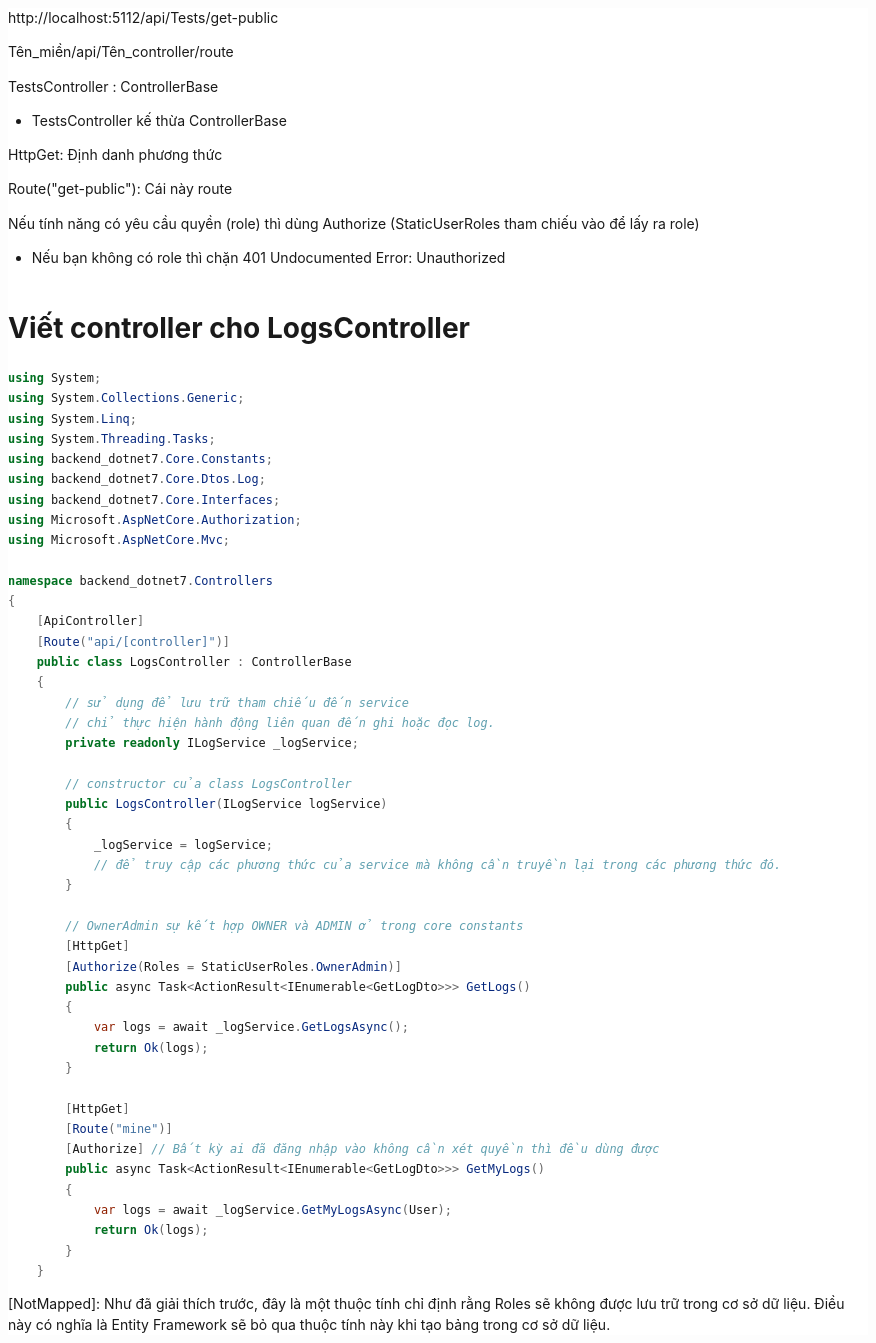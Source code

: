 http://localhost:5112/api/Tests/get-public

Tên_miền/api/Tên_controller/route

TestsController : ControllerBase

-   TestsController kế thừa ControllerBase

HttpGet: Định danh phương thức

Route("get-public"): Cái này route

Nếu tính năng có yêu cầu quyền (role) thì dùng Authorize (StaticUserRoles tham chiếu vào để lấy ra role)

-   Nếu bạn không có role thì chặn 401 Undocumented Error: Unauthorized

# Viết controller cho LogsController

```c#
using System;
using System.Collections.Generic;
using System.Linq;
using System.Threading.Tasks;
using backend_dotnet7.Core.Constants;
using backend_dotnet7.Core.Dtos.Log;
using backend_dotnet7.Core.Interfaces;
using Microsoft.AspNetCore.Authorization;
using Microsoft.AspNetCore.Mvc;

namespace backend_dotnet7.Controllers
{
    [ApiController]
    [Route("api/[controller]")]
    public class LogsController : ControllerBase
    {
        // sử dụng để lưu trữ tham chiếu đến service
        // chỉ thực hiện hành động liên quan đến ghi hoặc đọc log.
        private readonly ILogService _logService;

        // constructor của class LogsController
        public LogsController(ILogService logService)
        {
            _logService = logService;
            // để truy cập các phương thức của service mà không cần truyền lại trong các phương thức đó.
        }

        // OwnerAdmin sự kết hợp OWNER và ADMIN ở trong core constants
        [HttpGet]
        [Authorize(Roles = StaticUserRoles.OwnerAdmin)]
        public async Task<ActionResult<IEnumerable<GetLogDto>>> GetLogs()
        {
            var logs = await _logService.GetLogsAsync();
            return Ok(logs);
        }

        [HttpGet]
        [Route("mine")]
        [Authorize] // Bất kỳ ai đã đăng nhập vào không cần xét quyền thì đều dùng được
        public async Task<ActionResult<IEnumerable<GetLogDto>>> GetMyLogs()
        {
            var logs = await _logService.GetMyLogsAsync(User);
            return Ok(logs);
        }
    }
```

[NotMapped]: Như đã giải thích trước, đây là một thuộc tính chỉ định rằng Roles sẽ không được lưu trữ trong cơ sở dữ liệu. Điều này có nghĩa là Entity Framework sẽ bỏ qua thuộc tính này khi tạo bảng trong cơ sở dữ liệu.
